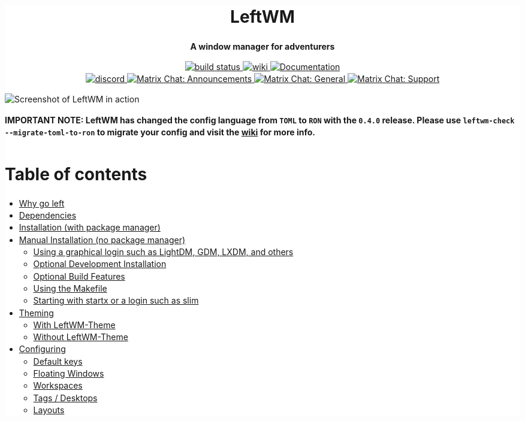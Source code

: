 <div align="center">
  <h1><strong>LeftWM</strong></h1>
  <p>
	<strong>A window manager for adventurers</strong>
  </p>
  <p>
	<a href="https://github.com/leftwm/leftwm/actions?query=workflow%3ACI">
		<img src="https://github.com/leftwm/leftwm/workflows/CI/badge.svg" alt="build status" />
	</a>
	<a href="https://github.com/leftwm/leftwm/wiki">
		<img src="https://img.shields.io/badge/wiki-0.5.0-green.svg" alt="wiki" />
	</a>
	<a href="https://docs.rs/leftwm/">
		<img src="https://docs.rs/leftwm/badge.svg" alt="Documentation" />
	</a><br />
	<a href="https://discord.gg/c9rB3wDnVs">
		<img src="https://img.shields.io/discord/889371782388256818?color=%235865F2&label=Discord" alt="discord" />
	</a>
	<a href="https://matrix.to/#/#leftwm-announcements:matrix.org">
		<img src="https://img.shields.io/badge/matrix%20chat-Announcements-green.svg" alt="Matrix Chat: Announcements" />
	</a>
	</a>
	<a href="https://matrix.to/#/#leftwm-general:matrix.org">
			<img src="https://img.shields.io/badge/matrix%20chat-General-green.svg" alt="Matrix Chat: General" />
	</a>
	</a>
	<a href="https://matrix.to/#/#leftwm-support:matrix.org">
			<img src="https://img.shields.io/badge/matrix%20chat-Support-green.svg" alt="Matrix Chat: Support" />
	</a>
  </p>
</div>

![Screenshot of LeftWM in action](screenshots/5.png)

**IMPORTANT NOTE: LeftWM has changed the config language from `TOML` to `RON` with the `0.4.0` release. Please use `leftwm-check --migrate-toml-to-ron` to migrate your config and visit the [wiki](https://github.com/leftwm/leftwm/wiki) for more info.**

# Table of contents

- [Why go left](#why-go-left)
- [Dependencies](#dependencies)
- [Installation (with package manager)](#installation-with-package-manager)
- [Manual Installation (no package manager)](#manual-installation-no-package-manager)
  - [Using a graphical login such as LightDM, GDM, LXDM, and others](#using-a-graphical-login-such-as-lightdm-gdm-lxdm-and-others)
  - [Optional Development Installation](#optional-development-installation)
  - [Optional Build Features](#optional-build-features)
  - [Using the Makefile](#using-the-makefile)
  - [Starting with startx or a login such as slim](#starting-with-startx-or-a-login-such-as-slim)
- [Theming](#theming)
  - [With LeftWM-Theme](#with-leftwm-theme)
  - [Without LeftWM-Theme](#without-leftwm-theme)
- [Configuring](#configuring)
  - [Default keys](#default-keys)
  - [Floating Windows](#floating-windows)
  - [Workspaces](#workspaces)
  - [Tags / Desktops](#tags--desktops)
  - [Layouts](#layouts)